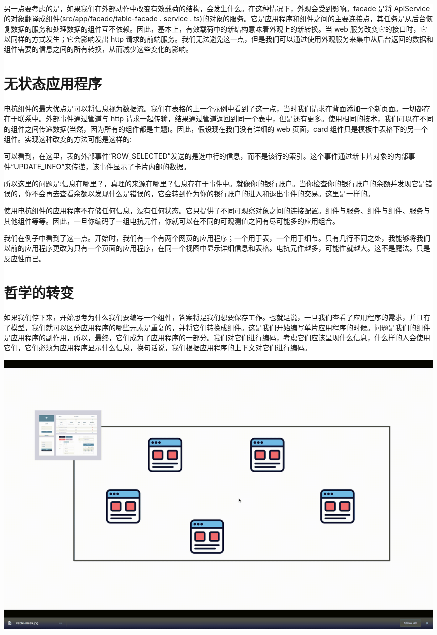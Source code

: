 另一点要考虑的是，如果我们在外部动作中改变有效载荷的结构，会发生什么。在这种情况下，外观会受到影响。facade 是将 ApiService 的对象翻译成组件(src/app/facade/table-facade . service . ts)的对象的服务。它是应用程序和组件之间的主要连接点，其任务是从后台恢复数据的服务和处理数据的组件互不依赖。因此，基本上，有效载荷中的新结构意味着外观上的新转换。当 web 服务改变它的接口时，它以同样的方式发生；它会影响发出 http 请求的前端服务。我们无法避免这一点，但是我们可以通过使用外观服务来集中从后台返回的数据和组件需要的信息之间的所有转换，从而减少这些变化的影响。

# 无状态应用程序

电抗组件的最大优点是可以将信息视为数据流。我们在表格的上一个示例中看到了这一点，当时我们请求在背面添加一个新页面。一切都存在于联系中。外部事件通过管道与 http 请求一起传输，结果通过管道返回到同一个表中，但是还有更多。使用相同的技术，我们可以在不同的组件之间传递数据(当然，因为所有的组件都是主题)。因此，假设现在我们没有详细的 web 页面，card 组件只是模板中表格下的另一个组件。实现这种改变的方法可能是这样的:

可以看到，在这里，表的外部事件“ROW_SELECTED”发送的是选中行的信息，而不是该行的索引。这个事件通过新卡片对象的内部事件“UPDATE_INFO”来传递，该事件显示了卡片内部的数据。

所以这里的问题是:信息在哪里？，真理的来源在哪里？信息存在于事件中。就像你的银行账户。当你检查你的银行账户的余额并发现它是错误的，你不会再去查看余额以发现什么是错误的，它会转到作为你的银行账户的进入和退出事件的交易。这里是一样的。

使用电抗组件的应用程序不存储任何信息，没有任何状态。它只提供了不同可观察对象之间的连接配置。组件与服务、组件与组件、服务与其他组件等等。因此，一旦你编码了一组电抗元件，你就可以在不同的可观测值之间有尽可能多的应用组合。

我们在例子中看到了这一点。开始时，我们有一个有两个网页的应用程序；一个用于表，一个用于细节。只有几行不同之处，我能够将我们以前的应用程序更改为只有一个页面的应用程序，在同一个视图中显示详细信息和表格。电抗元件越多，可能性就越大。这不是魔法。只是反应性而已。

# 哲学的转变

如果我们停下来，开始思考为什么我们要编写一个组件，答案将是我们想要保存工作。也就是说，一旦我们查看了应用程序的需求，并且有了模型，我们就可以区分应用程序的哪些元素是重复的，并将它们转换成组件。这是我们开始编写单片应用程序的时候。问题是我们的组件是应用程序的副作用，所以，最终，它们成为了应用程序的一部分。我们对它们进行编码，考虑它们应该呈现什么信息，什么样的人会使用它们，它们必须为应用程序显示什么信息，换句话说，我们根据应用程序的上下文对它们进行编码。

![](img/7bd41faf4d51750c46d9b466f40759a5.png)
